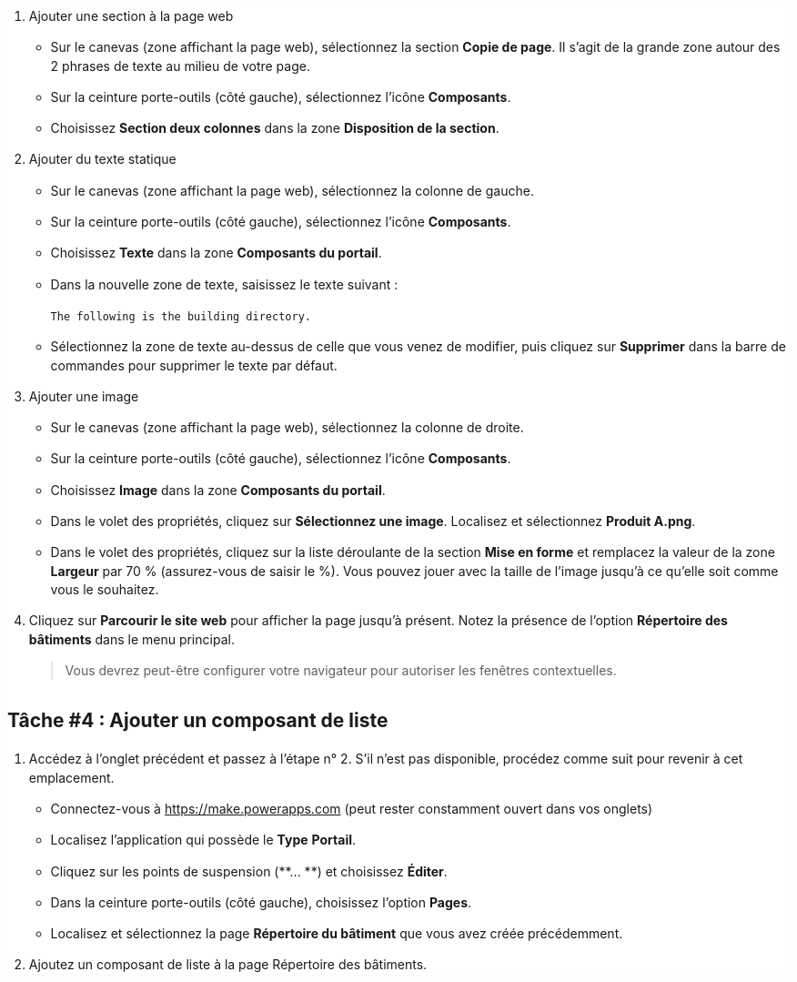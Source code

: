 1.  Ajouter une section à la page web

    -   Sur le canevas (zone affichant la page web), sélectionnez la section **Copie de page**. Il s’agit de la grande zone autour des 2 phrases de texte au milieu de votre page.

    -   Sur la ceinture porte-outils (côté gauche), sélectionnez l’icône **Composants**.

    -   Choisissez **Section deux colonnes** dans la zone **Disposition de la section**.

2.  Ajouter du texte statique

    -   Sur le canevas (zone affichant la page web), sélectionnez la colonne de gauche.

    -   Sur la ceinture porte-outils (côté gauche), sélectionnez l’icône **Composants**.

    -   Choisissez **Texte** dans la zone **Composants du portail**.

    -   Dans la nouvelle zone de texte, saisissez le texte suivant :
          ```
          The following is the building directory.
          ```
    -   Sélectionnez la zone de texte au-dessus de celle que vous venez de modifier, puis cliquez sur **Supprimer** dans la barre de commandes pour supprimer le texte par défaut.

3. Ajouter une image

    -   Sur le canevas (zone affichant la page web), sélectionnez la colonne de droite.

    -   Sur la ceinture porte-outils (côté gauche), sélectionnez l’icône **Composants**.

    -   Choisissez **Image** dans la zone **Composants du portail**.

    -   Dans le volet des propriétés, cliquez sur **Sélectionnez une image**. Localisez et sélectionnez **Produit A.png**.
    
    -   Dans le volet des propriétés, cliquez sur la liste déroulante de la section **Mise en forme** et remplacez la valeur de la zone **Largeur** par 70 % (assurez-vous de saisir le %). Vous pouvez jouer avec la taille de l’image jusqu’à ce qu’elle soit comme vous le souhaitez.

4.  Cliquez sur **Parcourir le site web** pour afficher la page jusqu’à présent.  Notez la présence de l’option **Répertoire des bâtiments** dans le menu principal.

    > Vous devrez peut-être configurer votre navigateur pour autoriser les fenêtres contextuelles.

## Tâche \#4 : Ajouter un composant de liste

1.  Accédez à l’onglet précédent et passez à l’étape n° 2. S’il n’est pas disponible, procédez comme suit pour revenir à cet emplacement.

    -   Connectez-vous à <https://make.powerapps.com> (peut rester constamment ouvert dans vos onglets)

    -   Localisez l’application qui possède le **Type** **Portail**.

    -   Cliquez sur les points de suspension (**... **) et choisissez **Éditer**.
    
    -   Dans la ceinture porte-outils (côté gauche), choisissez l’option **Pages**. 

    -   Localisez et sélectionnez la page **Répertoire du bâtiment** que vous avez créée précédemment.
    
2.  Ajoutez un composant de liste à la page Répertoire des bâtiments.

